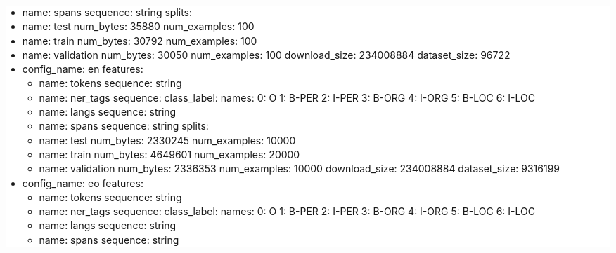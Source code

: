   - name: spans
    sequence: string
  splits:
  - name: test
    num_bytes: 35880
    num_examples: 100
  - name: train
    num_bytes: 30792
    num_examples: 100
  - name: validation
    num_bytes: 30050
    num_examples: 100
  download_size: 234008884
  dataset_size: 96722
- config_name: en
  features:
  - name: tokens
    sequence: string
  - name: ner_tags
    sequence:
      class_label:
        names:
          0: O
          1: B-PER
          2: I-PER
          3: B-ORG
          4: I-ORG
          5: B-LOC
          6: I-LOC
  - name: langs
    sequence: string
  - name: spans
    sequence: string
  splits:
  - name: test
    num_bytes: 2330245
    num_examples: 10000
  - name: train
    num_bytes: 4649601
    num_examples: 20000
  - name: validation
    num_bytes: 2336353
    num_examples: 10000
  download_size: 234008884
  dataset_size: 9316199
- config_name: eo
  features:
  - name: tokens
    sequence: string
  - name: ner_tags
    sequence:
      class_label:
        names:
          0: O
          1: B-PER
          2: I-PER
          3: B-ORG
          4: I-ORG
          5: B-LOC
          6: I-LOC
  - name: langs
    sequence: string
  - name: spans
    sequence: string